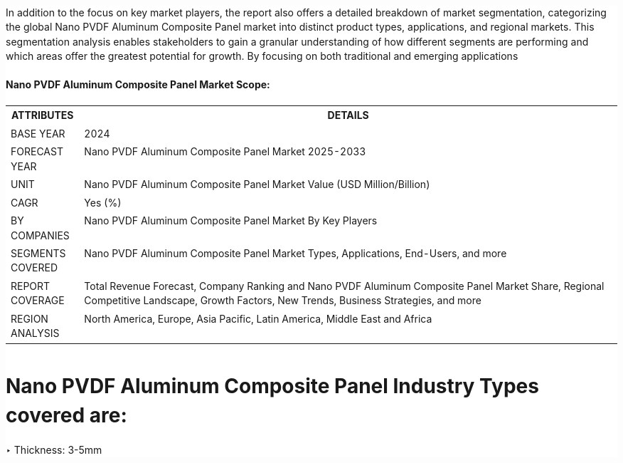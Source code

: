 In addition to the focus on key market players, the report also offers a detailed breakdown of market segmentation, categorizing the global Nano PVDF Aluminum Composite Panel market into distinct product types, applications, and regional markets. This segmentation analysis enables stakeholders to gain a granular understanding of how different segments are performing and which areas offer the greatest potential for growth. By focusing on both traditional and emerging applications

<h4>Nano PVDF Aluminum Composite Panel Market Scope:</h4>
<table>
<tr>
<th>ATTRIBUTES</th>
<th>DETAILS</th>
</tr>
<tr>
<td>BASE YEAR</td>
<td>2024</td>
</tr>
<tr>
<td>FORECAST YEAR</td>
<td>Nano PVDF Aluminum Composite Panel Market 2025-2033</td>
</tr>
<tr>
<td>UNIT</td>
<td>Nano PVDF Aluminum Composite Panel Market Value (USD Million/Billion)</td>
<tr>
<td>CAGR</td>
<td>Yes (%)</td>
</tr>
</tr>
<tr>
<td>BY COMPANIES</td>
<td>Nano PVDF Aluminum Composite Panel Market By Key Players</td>
</tr>
<tr>
<td>SEGMENTS COVERED</td>
<td>Nano PVDF Aluminum Composite Panel Market Types, Applications, End-Users, and more</td>
</tr>
<tr>
<td>REPORT COVERAGE</td>
<td>Total Revenue Forecast, Company Ranking and Nano PVDF Aluminum Composite Panel Market Share, Regional Competitive Landscape, Growth Factors, New Trends, Business Strategies, and more</td>
</tr>
<tr>
<td>REGION ANALYSIS</td>
<td>North America, Europe, Asia Pacific, Latin America, Middle East and Africa</td>
</tr>
</table>

# <strong>Nano PVDF Aluminum Composite Panel Industry Types covered are:</strong>

‣ Thickness: 3-5mm
